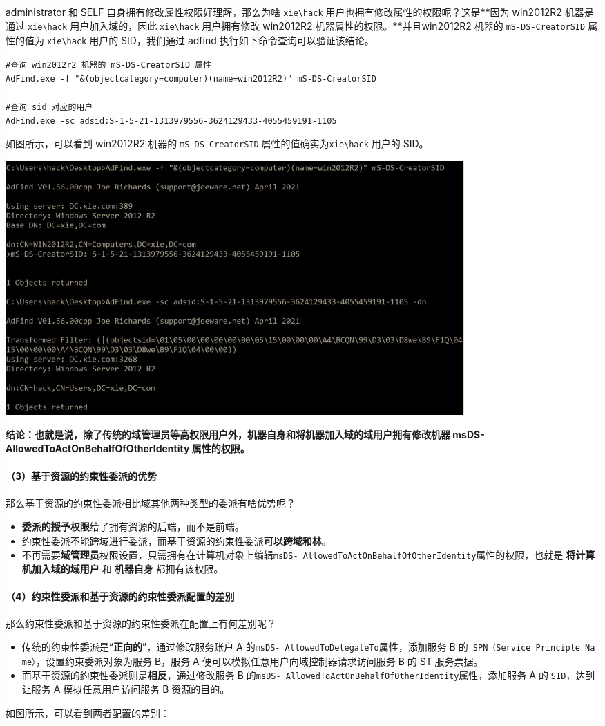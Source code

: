 administrator 和 SELF 自身拥有修改属性权限好理解，那么为啥 `xie\hack` 用户也拥有修改属性的权限呢？这是**因为 win2012R2 机器是通过 `xie\hack` 用户加入域的，因此 `xie\hack` 用户拥有修改 win2012R2 机器属性的权限。**并且win2012R2 机器的 `mS-DS-CreatorSID` 属性的值为 `xie\hack` 用户的 SID，我们通过 adfind 执行如下命令查询可以验证该结论。

```
#查询 win2012r2 机器的 mS-DS-CreatorSID 属性
AdFind.exe -f "&(objectcategory=computer)(name=win2012R2)" mS-DS-CreatorSID

#查询 sid 对应的用户
AdFind.exe -sc adsid:S-1-5-21-1313979556-3624129433-4055459191-1105
```

如图所示，可以看到 win2012R2 机器的 `mS-DS-CreatorSID` 属性的值确实为`xie\hack` 用户的 SID。

![截图](00b061f8d558f29e02f328071accb9ec.png)

**结论：也就是说，除了传统的域管理员等高权限用户外，机器自身和将机器加入域的域用户拥有修改机器 msDS-AllowedToActOnBehalfOfOtherIdentity 属性的权限。**

#### （3）基于资源的约束性委派的优势

那么基于资源的约束性委派相比域其他两种类型的委派有啥优势呢？

- **委派的授予权限**给了拥有资源的后端，而不是前端。
- 约束性委派不能跨域进行委派，而基于资源的约束性委派**可以跨域和林**。
- 不再需要**域管理员**权限设置，只需拥有在计算机对象上编辑`msDS- AllowedToActOnBehalfOfOtherIdentity`属性的权限，也就是 **将计算机加入域的域用户** 和 **机器自身** 都拥有该权限。

#### （4）约束性委派和基于资源的约束性委派配置的差别

那么约束性委派和基于资源的约束性委派在配置上有何差别呢？

- 传统的约束性委派是“**正向的**”，通过修改服务账户 A 的`msDS- AllowedToDelegateTo`属性，添加服务 B 的` SPN（Service Principle Name）`，设置约束委派对象为服务 B，服务 A 便可以模拟任意用户向域控制器请求访问服务 B 的 ST 服务票据。
- 而基于资源的约束性委派则是**相反**，通过修改服务 B 的`msDS- AllowedToActOnBehalfOfOtherIdentity`属性，添加服务 A 的 `SID`，达到让服务 A 模拟任意用户访问服务 B 资源的目的。

如图所示，可以看到两者配置的差别：

